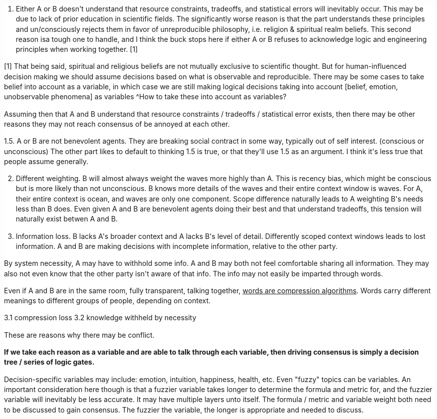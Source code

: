 1. Either A or B doesn't understand that resource constraints, tradeoffs, and statistical errors will inevitably occur. This may be due to lack of prior education in scientific fields. The significantly worse reason is that the part understands these principles and un/consciously rejects them in favor of unreproducible philosophy, i.e. religion & spiritual realm beliefs. This second reason isa tough one to handle, and I think the buck stops here if either A or B refuses to acknowledge logic and engineering principles when working together. [1]


[1] That being said, spiritual and religious beliefs are not mutually exclusive to scientific thought. But for human-influenced decision making we should assume decisions based on what is observable and reproducible. There may be some cases to take belief into account as a variable, in which case we are still making logical decisions taking into account [belief, emotion, unobservable phenomena] as variables
^How to take these into account as variables? 


Assuming then that A and B understand that resource constraints / tradeoffs / statistical error exists, then there may be other reasons they may not reach consensus of be annoyed at each other.


1.5. A or B are not benevolent agents. They are breaking social contract in some way, typically out of self interest. (conscious or unconscious) The other part likes to default to thinking 1.5 is true, or that they'll use 1.5 as an argument. I think it's less true that people assume generally. 

2. Different weighting. B will almost always weight the waves more highly than A. This is recency bias, which might be conscious but is more likely than not unconscious. B knows more details of the waves and their entire context window is waves. For A, their entire context is ocean, and waves are only one component. Scope difference naturally leads to A weighting B's needs less than B does. Even given A and B are benevolent agents doing their best and that understand tradeoffs, this tension will naturally exist betwen A and B.

3. Information loss. B lacks A's broader context and A lacks B's level of detail. Differently scoped context windows leads to lost information. A and B are making decisions with incomplete information, relative to the other party. 

By system necessity, A may have to withhold some info. A and B may both not feel comfortable sharing all information. They may also not even know that the other party isn't aware of that info. The info may not easily be imparted through words.

Even if A and B are in the same room, fully transparent, talking together, [words are compression algorithms](https://alexw.substack.com/p/information-compression). Words carry different meanings to different groups of people, depending on context. 


3.1 compression loss
3.2 knowledge withheld by necessity


These are reasons why there may be conflict.

**If we take each reason as a variable and are able to talk through each variable, then driving consensus is simply a decision tree / series of logic gates.**

Decision-specific variables may include: emotion, intuition, happiness, health, etc. Even "fuzzy" topics can be variables. An important consideration here though is that a fuzzier variable takes longer to determine the formula and metric for, and the fuzzier variable will inevitably be less accurate. It may have multiple layers unto itself. The formula / metric and variable weight both need to be discussed to gain consensus. The fuzzier the variable, the longer is appropriate and needed to discuss.
